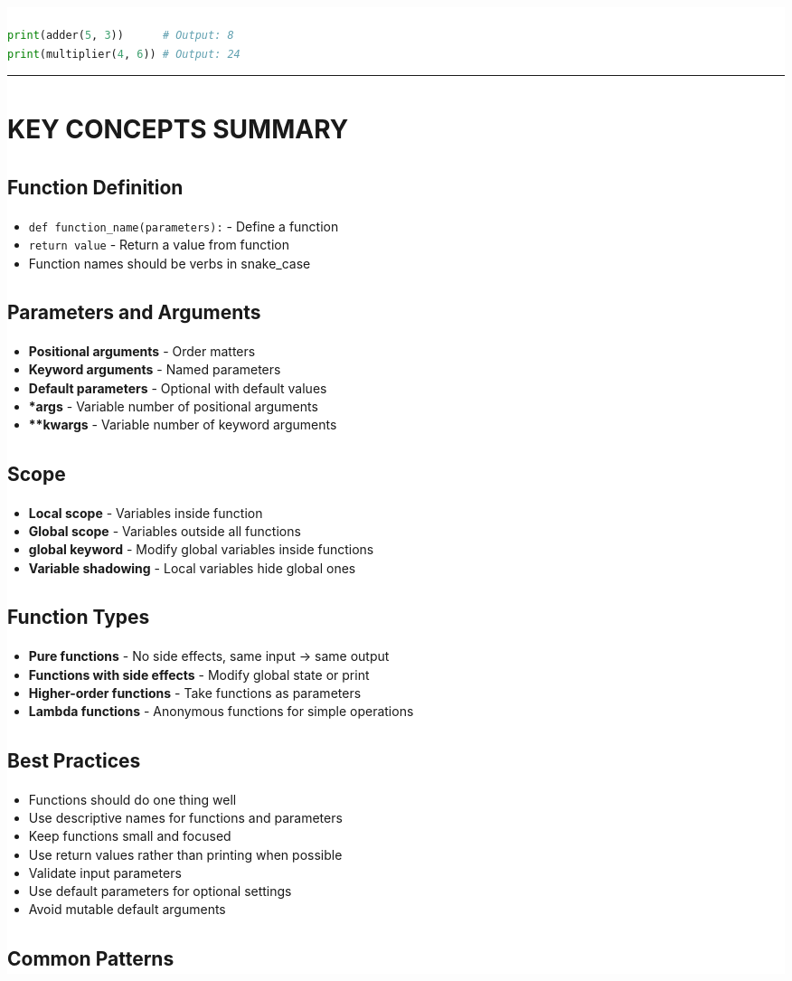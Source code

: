 ```python

print(adder(5, 3))      # Output: 8
print(multiplier(4, 6)) # Output: 24
```

---

# KEY CONCEPTS SUMMARY

## Function Definition

- `def function_name(parameters):` - Define a function
- `return value` - Return a value from function
- Function names should be verbs in snake_case

## Parameters and Arguments

- **Positional arguments** - Order matters
- **Keyword arguments** - Named parameters
- **Default parameters** - Optional with default values
- **\*args** - Variable number of positional arguments
- **\*\*kwargs** - Variable number of keyword arguments

## Scope

- **Local scope** - Variables inside function
- **Global scope** - Variables outside all functions
- **global keyword** - Modify global variables inside functions
- **Variable shadowing** - Local variables hide global ones

## Function Types

- **Pure functions** - No side effects, same input → same output
- **Functions with side effects** - Modify global state or print
- **Higher-order functions** - Take functions as parameters
- **Lambda functions** - Anonymous functions for simple operations

## Best Practices

- Functions should do one thing well
- Use descriptive names for functions and parameters
- Keep functions small and focused
- Use return values rather than printing when possible
- Validate input parameters
- Use default parameters for optional settings
- Avoid mutable default arguments

## Common Patterns
